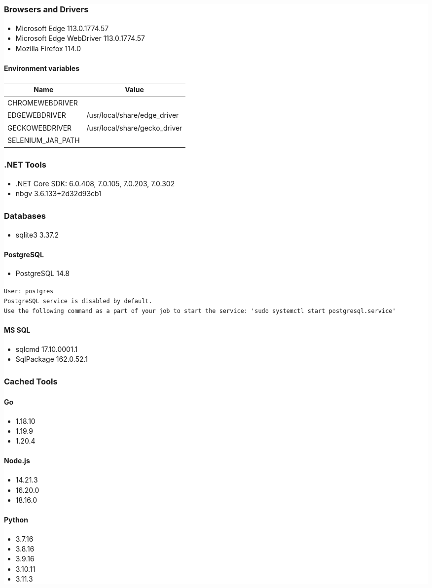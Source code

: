 ### Browsers and Drivers
- Microsoft Edge 113.0.1774.57
- Microsoft Edge WebDriver 113.0.1774.57
- Mozilla Firefox 114.0

#### Environment variables
| Name              | Value                         |
| ----------------- | ----------------------------- |
| CHROMEWEBDRIVER   |                               |
| EDGEWEBDRIVER     | /usr/local/share/edge_driver  |
| GECKOWEBDRIVER    | /usr/local/share/gecko_driver |
| SELENIUM_JAR_PATH |                               |

### .NET Tools
- .NET Core SDK: 6.0.408, 7.0.105, 7.0.203, 7.0.302
- nbgv 3.6.133+2d32d93cb1

### Databases
- sqlite3 3.37.2

#### PostgreSQL
- PostgreSQL 14.8
```
User: postgres
PostgreSQL service is disabled by default.
Use the following command as a part of your job to start the service: 'sudo systemctl start postgresql.service'
```

#### MS SQL
- sqlcmd 17.10.0001.1
- SqlPackage 162.0.52.1

### Cached Tools

#### Go
- 1.18.10
- 1.19.9
- 1.20.4

#### Node.js
- 14.21.3
- 16.20.0
- 18.16.0

#### Python
- 3.7.16
- 3.8.16
- 3.9.16
- 3.10.11
- 3.11.3
